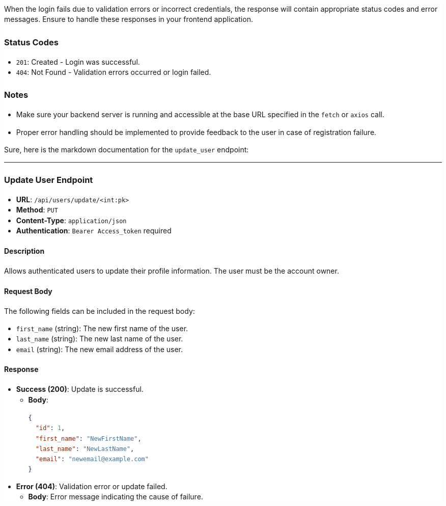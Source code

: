 When the login fails due to validation errors or incorrect credentials, the response will contain appropriate status codes and error messages. Ensure to handle these responses in your frontend application.

### Status Codes

-   `201`: Created - Login was successful.
-   `404`: Not Found - Validation errors occurred or login failed.

### Notes

-   Make sure your backend server is running and accessible at the base URL specified in the `fetch` or `axios` call.

-   Proper error handling should be implemented to provide feedback to the user in case of registration failure.

Sure, here is the markdown documentation for the `update_user` endpoint:

<hr/>

### Update User Endpoint

- **URL**: `/api/users/update/<int:pk>`
- **Method**: `PUT`
- **Content-Type**: `application/json`
- **Authentication**: `Bearer Access_token` required

#### Description

Allows authenticated users to update their profile information. The user must be the account owner.

#### Request Body

The following fields can be included in the request body:

- `first_name` (string): The new first name of the user.
- `last_name` (string): The new last name of the user.
- `email` (string): The new email address of the user.

#### Response

- **Success (200)**: Update is successful.
  - **Body**:
    ```json
    {
      "id": 1,
      "first_name": "NewFirstName",
      "last_name": "NewLastName",
      "email": "newemail@example.com"
    }
    ```
- **Error (404)**: Validation error or update failed.
  - **Body**: Error message indicating the cause of failure.

